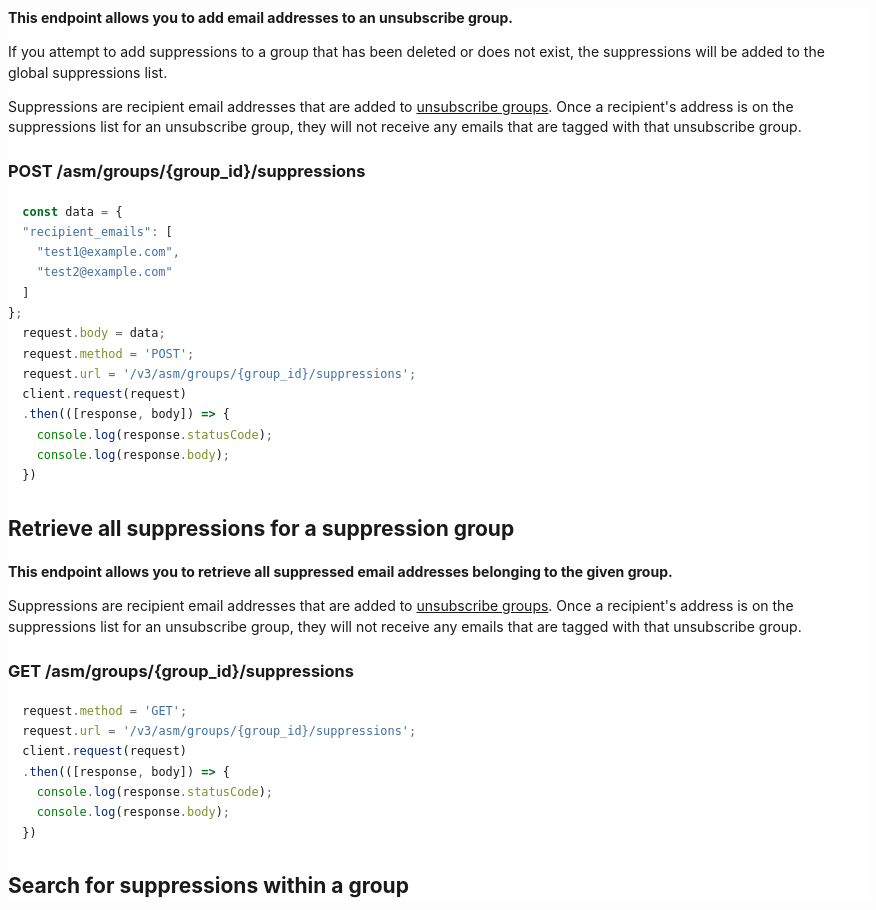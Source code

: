**This endpoint allows you to add email addresses to an unsubscribe group.**

If you attempt to add suppressions to a group that has been deleted or does not exist, the suppressions will be added to the global suppressions list.

Suppressions are recipient email addresses that are added to [unsubscribe groups](https://sendgrid.com/docs/API_Reference/Web_API_v3/Suppression_Management/groups.html). Once a recipient's address is on the suppressions list for an unsubscribe group, they will not receive any emails that are tagged with that unsubscribe group.

### POST /asm/groups/{group_id}/suppressions


```javascript
  const data = {
  "recipient_emails": [
    "test1@example.com", 
    "test2@example.com"
  ]
};
  request.body = data;
  request.method = 'POST';
  request.url = '/v3/asm/groups/{group_id}/suppressions';
  client.request(request)
  .then(([response, body]) => {
    console.log(response.statusCode);
    console.log(response.body);
  })
```
## Retrieve all suppressions for a suppression group

**This endpoint allows you to retrieve all suppressed email addresses belonging to the given group.**

Suppressions are recipient email addresses that are added to [unsubscribe groups](https://sendgrid.com/docs/API_Reference/Web_API_v3/Suppression_Management/groups.html). Once a recipient's address is on the suppressions list for an unsubscribe group, they will not receive any emails that are tagged with that unsubscribe group.

### GET /asm/groups/{group_id}/suppressions


```javascript
  request.method = 'GET';
  request.url = '/v3/asm/groups/{group_id}/suppressions';
  client.request(request)
  .then(([response, body]) => {
    console.log(response.statusCode);
    console.log(response.body);
  })
```
## Search for suppressions within a group
